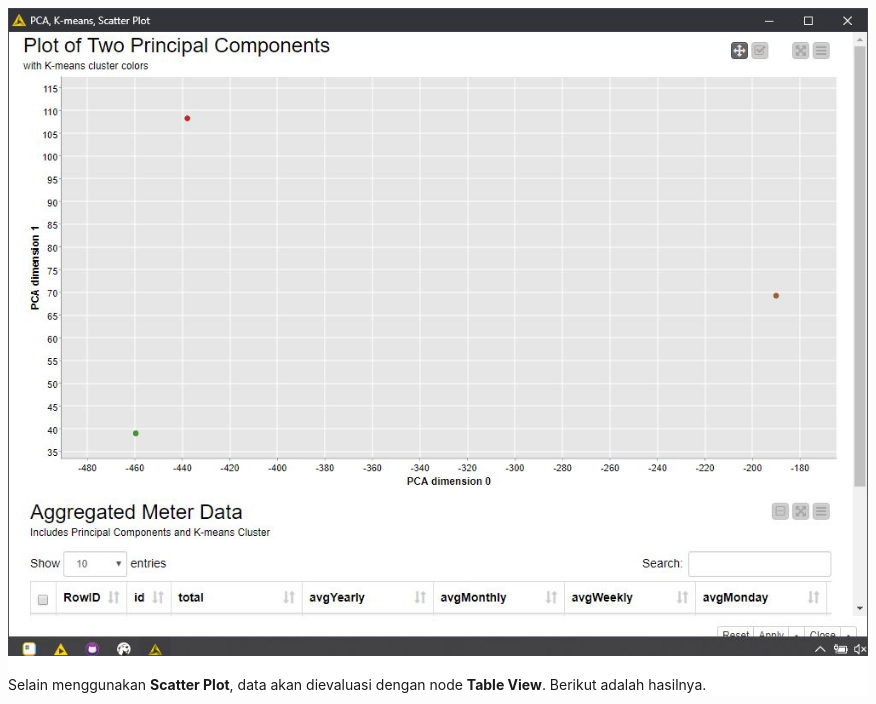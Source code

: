 ![enter image description here](https://github.com/Armunz/big-data/blob/master/eas/Monthly%20Sales%20Shampoo%20Over%20Three%20Years/dokum/scatter%20hasil.JPG?raw=true)

Selain menggunakan **Scatter Plot**, data akan dievaluasi dengan node **Table View**. Berikut adalah hasilnya.
